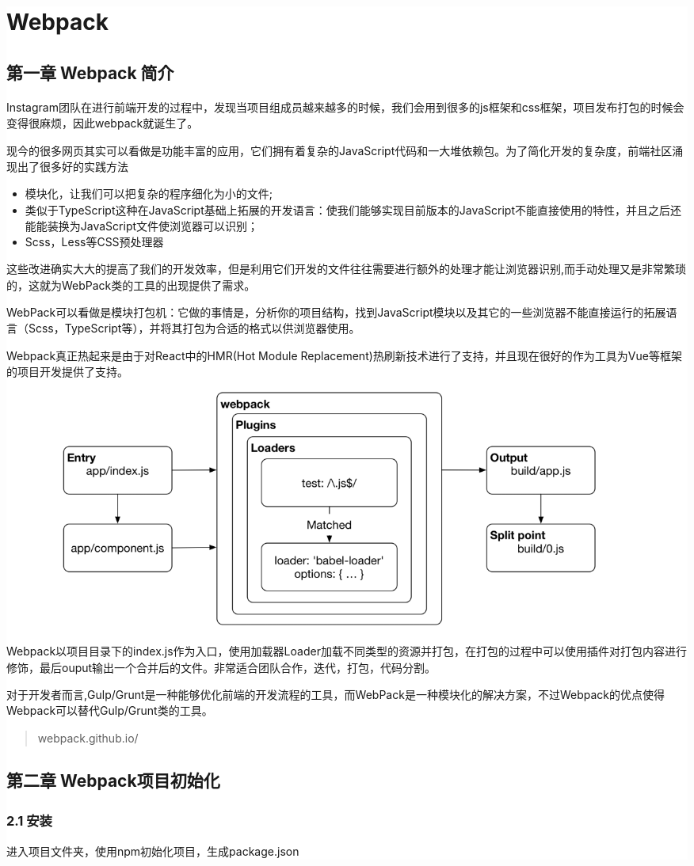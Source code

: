 # Webpack

## 第一章 Webpack 简介

Instagram团队在进行前端开发的过程中，发现当项目组成员越来越多的时候，我们会用到很多的js框架和css框架，项目发布打包的时候会变得很麻烦，因此webpack就诞生了。

现今的很多网页其实可以看做是功能丰富的应用，它们拥有着复杂的JavaScript代码和一大堆依赖包。为了简化开发的复杂度，前端社区涌现出了很多好的实践方法

+ 模块化，让我们可以把复杂的程序细化为小的文件;
+ 类似于TypeScript这种在JavaScript基础上拓展的开发语言：使我们能够实现目前版本的JavaScript不能直接使用的特性，并且之后还能能装换为JavaScript文件使浏览器可以识别；
+ Scss，Less等CSS预处理器

这些改进确实大大的提高了我们的开发效率，但是利用它们开发的文件往往需要进行额外的处理才能让浏览器识别,而手动处理又是非常繁琐的，这就为WebPack类的工具的出现提供了需求。

WebPack可以看做是模块打包机：它做的事情是，分析你的项目结构，找到JavaScript模块以及其它的一些浏览器不能直接运行的拓展语言（Scss，TypeScript等），并将其打包为合适的格式以供浏览器使用。

Webpack真正热起来是由于对React中的HMR(Hot Module Replacement)热刷新技术进行了支持，并且现在很好的作为工具为Vue等框架的项目开发提供了支持。

<img src="img/webpack.png" width="800" height="300">

Webpack以项目目录下的index.js作为入口，使用加载器Loader加载不同类型的资源并打包，在打包的过程中可以使用插件对打包内容进行修饰，最后ouput输出一个合并后的文件。非常适合团队合作，迭代，打包，代码分割。

对于开发者而言,Gulp/Grunt是一种能够优化前端的开发流程的工具，而WebPack是一种模块化的解决方案，不过Webpack的优点使得Webpack可以替代Gulp/Grunt类的工具。

> webpack.github.io/

## 第二章 Webpack项目初始化

### 2.1 安装

进入项目文件夹，使用npm初始化项目，生成package.json
